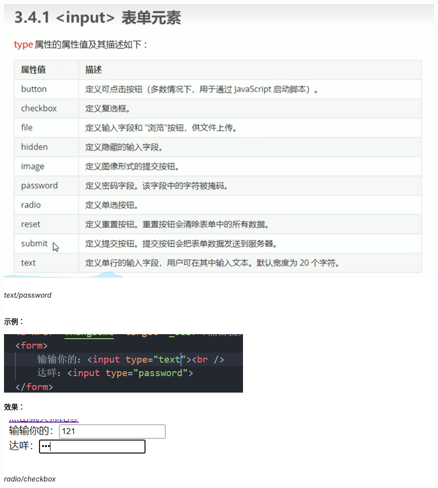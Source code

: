 ![image-20220807201855961](HTML学习笔记.assets/image-20220807201855961.png)

###### text/password

**示例：**

![image-20220807202615999](HTML学习笔记.assets/image-20220807202615999.png) 

**效果：**

![image-20220807202605333](HTML学习笔记.assets/image-20220807202605333.png) 



###### radio/checkbox
